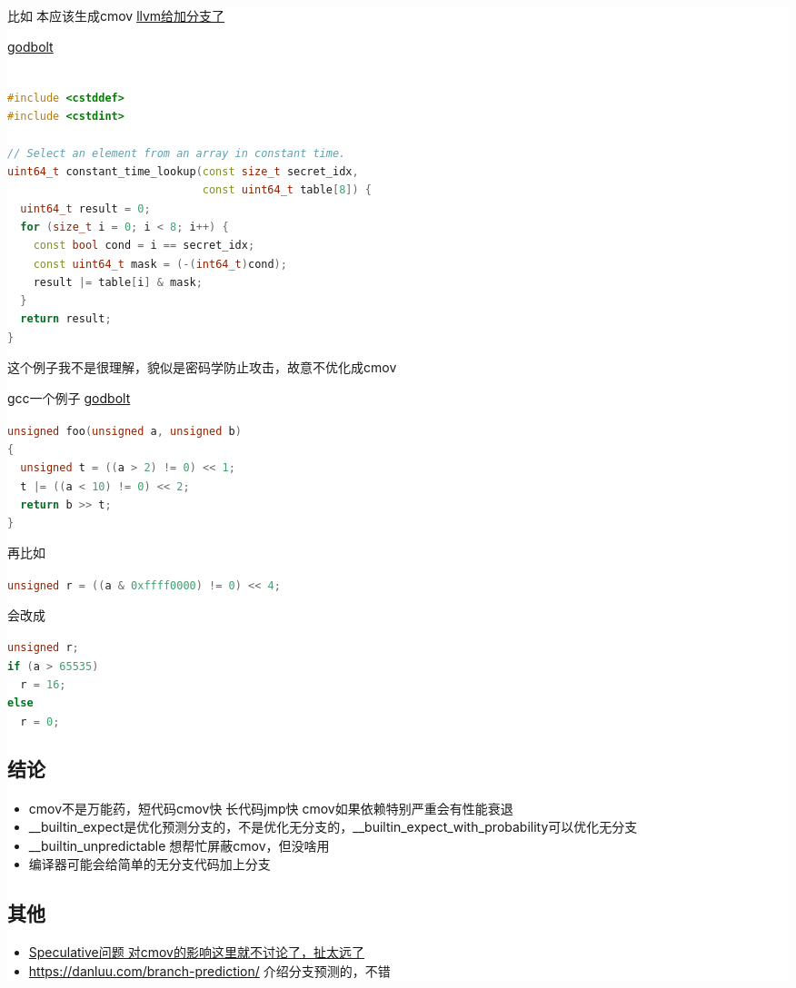 比如 本应该生成cmov [llvm给加分支了](https://godbolt.org/z/oM5aWeYW4)

 [godbolt](https://godbolt.org/z/oM5aWeYW4)

```cpp

#include <cstddef>
#include <cstdint>

// Select an element from an array in constant time.
uint64_t constant_time_lookup(const size_t secret_idx,
                              const uint64_t table[8]) {
  uint64_t result = 0;
  for (size_t i = 0; i < 8; i++) {
    const bool cond = i == secret_idx;
    const uint64_t mask = (-(int64_t)cond);
    result |= table[i] & mask;
  }
  return result;
}
```

这个例子我不是很理解，貌似是密码学防止攻击，故意不优化成cmov

gcc一个例子 [godbolt](https://godbolt.org/z/3GqMsY6v3)

```cpp
unsigned foo(unsigned a, unsigned b)
{
  unsigned t = ((a > 2) != 0) << 1;
  t |= ((a < 10) != 0) << 2;
  return b >> t;
}

```
再比如

```c
unsigned r = ((a & 0xffff0000) != 0) << 4;

```
会改成

```cpp
unsigned r;
if (a > 65535)
  r = 16;
else
  r = 0;

```

## 结论

- cmov不是万能药，短代码cmov快 长代码jmp快 cmov如果依赖特别严重会有性能衰退
- __builtin_expect是优化预测分支的，不是优化无分支的，__builtin_expect_with_probability可以优化无分支
- __builtin_unpredictable 想帮忙屏蔽cmov，但没啥用
- 编译器可能会给简单的无分支代码加上分支

## 其他

- [ Speculative问题 对cmov的影响这里就不讨论了，扯太远了 ](https://llvm.org/docs/SpeculativeLoadHardening.html)
- https://danluu.com/branch-prediction/ 介绍分支预测的，不错
